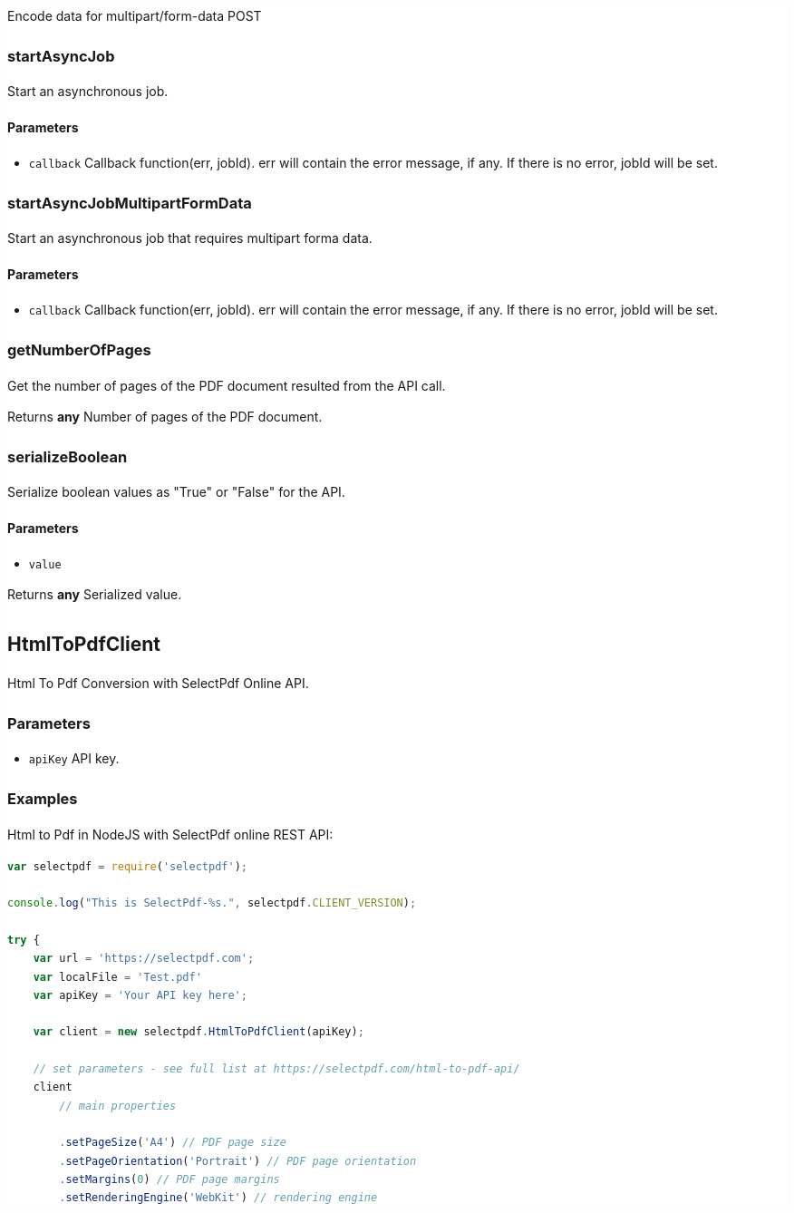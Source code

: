 Encode data for multipart/form-data POST

### startAsyncJob

Start an asynchronous job.

#### Parameters

*   `callback`  Callback function(err, jobId). err will contain the error message, if any. If there is no error, jobId will be set.

### startAsyncJobMultipartFormData

Start an asynchronous job that requires multipart forma data.

#### Parameters

*   `callback`  Callback function(err, jobId). err will contain the error message, if any. If there is no error, jobId will be set.

### getNumberOfPages

Get the number of pages of the PDF document resulted from the API call.

Returns **any** Number of pages of the PDF document.

### serializeBoolean

Serialize boolean values as "True" or "False" for the API.

#### Parameters

*   `value`  

Returns **any** Serialized value.

## HtmlToPdfClient

Html To Pdf Conversion with SelectPdf Online API.

### Parameters

*   `apiKey`  API key.

### Examples

Html to Pdf in NodeJS with SelectPdf online REST API:

```javascript
var selectpdf = require('selectpdf');

console.log("This is SelectPdf-%s.", selectpdf.CLIENT_VERSION);

try {
    var url = 'https://selectpdf.com';
    var localFile = 'Test.pdf'
    var apiKey = 'Your API key here';

    var client = new selectpdf.HtmlToPdfClient(apiKey);

    // set parameters - see full list at https://selectpdf.com/html-to-pdf-api/
    client
        // main properties
        
        .setPageSize('A4') // PDF page size
        .setPageOrientation('Portrait') // PDF page orientation
        .setMargins(0) // PDF page margins
        .setRenderingEngine('WebKit') // rendering engine
```